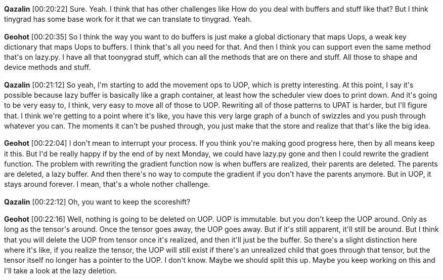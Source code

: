 **Qazalin** [00:20:22]
Sure.
Yeah.
I think that has other challenges like
How do you deal with buffers and stuff like that?
But I think tinygrad has some base work for it that we can translate to tinygrad.
Yeah.

**Geohot** [00:20:35]
So I think the way you want to do buffers is just make a global dictionary that maps Uops, a weak key dictionary that maps Uops to buffers.
I think that's all you need for that.
And then I think you can support even the same method that's on lazy.py.
I have all that toonygrad stuff, which can all the methods that are on there and stuff.
All those to shape and device methods and stuff.

**Qazalin** [00:21:12]
So yeah, I'm starting to add the movement ops to UOP, which is pretty interesting.
At this point, I say it's possible because lazy buffer is basically like a graph container, at least how the scheduler view does to print down.
And it's going to be very easy to, I think, very easy to move all of those to UOP.
Rewriting all of those patterns to UPAT is harder, but I'll figure that.
I think we're getting to a point where it's like, you have this very large graph of a bunch of swizzles and you push through whatever you can.
The moments it can't be pushed through, you just make that the store and realize that that's like the big idea.

**Geohot** [00:22:04]
I don't mean to interrupt your process.
If you think you're making good progress here, then by all means keep it this.
But I'd be really happy if by the end of by next Monday, we could have lazy.py gone and then I could rewrite the gradient function.
The problem with rewriting the gradient function now is when buffers are realized, their parents are deleted.
The parents are deleted, a lazy buffer.
And then there's no way to compute the gradient if you don't have the parents anymore.
But in UOP, it stays around forever.
I mean, that's a whole nother challenge.

**Qazalin** [00:22:12]
Oh, you want to keep the scoreshift?

**Geohot** [00:22:16]
Well, nothing is going to be deleted on UOP.
UOP is immutable.
but you don't keep the UOP around.
Only as long as the tensor's around.
Once the tensor goes away, the UOP goes away.
But if it's still apparent, it'll still be around.
But I think that you will delete the UOP from tensor once it's realized, and then it'll just be the buffer.
So there's a slight distinction here where it's like, if you realize the tensor, the UOP will still exist if there's an unrealized child that goes through that tensor, but the tensor itself no longer has a pointer to the UOP.
I don't know.
Maybe we should split this up.
Maybe you keep working on this and I'll take a look at the lazy deletion.
